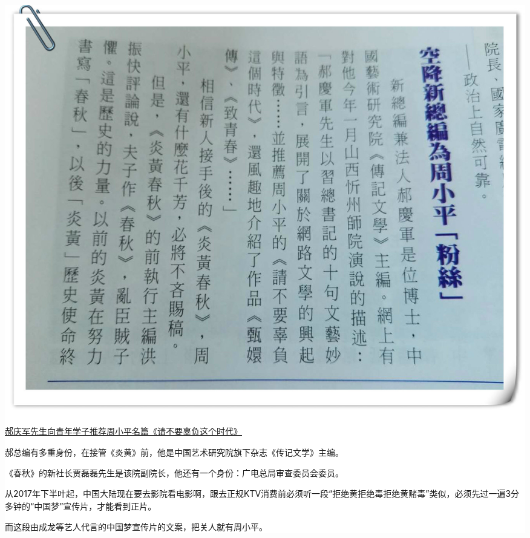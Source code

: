 ![图20190217-33炎黄易帜](图20190217-33炎黄易帜.jpg)

[郝庆军先生向青年学子推荐周小平名篇《请不要辜负这个时代》](http://jxdw.xztc.edu.cn/music/detail.asp?mmflid=0&ShowId=380)​

郝总编有多重身份，在接管《炎黄》前，他是中国艺术研究院旗下杂志《传记文学》主编。

《春秋》的新社长贾磊磊先生是该院副院长，他还有一个身份：广电总局审查委员会委员。

从2017年下半叶起，中国大陆现在要去影院看电影啊，跟去正规KTV消费前必须听一段“拒绝黄拒绝毒拒绝黄赌毒”类似，必须先过一遍3分多钟的“中国梦”宣传片，才能看到正片。

而这段由成龙等艺人代言的中国梦宣传片的文案，把关人就有周小平。
